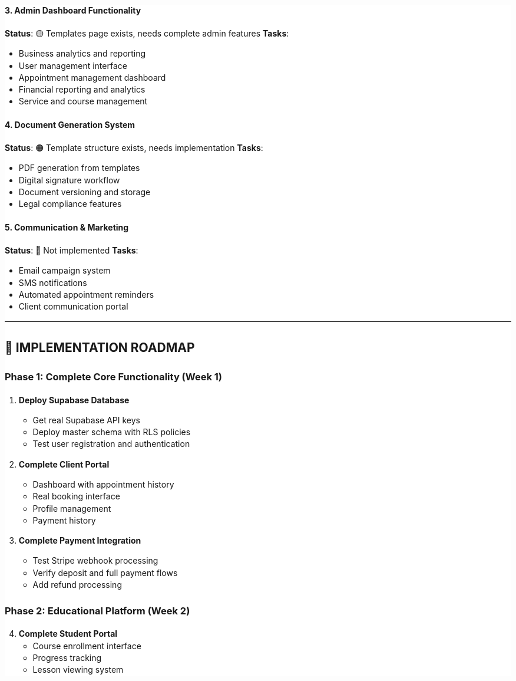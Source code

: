 #### 3. **Admin Dashboard Functionality**
**Status**: 🟡 Templates page exists, needs complete admin features
**Tasks**:
- Business analytics and reporting
- User management interface
- Appointment management dashboard
- Financial reporting and analytics
- Service and course management

#### 4. **Document Generation System**
**Status**: 🟠 Template structure exists, needs implementation
**Tasks**:
- PDF generation from templates
- Digital signature workflow
- Document versioning and storage
- Legal compliance features

#### 5. **Communication & Marketing**
**Status**: 🔴 Not implemented
**Tasks**:
- Email campaign system
- SMS notifications
- Automated appointment reminders
- Client communication portal

---

## 🚀 **IMPLEMENTATION ROADMAP**

### **Phase 1: Complete Core Functionality (Week 1)**
1. **Deploy Supabase Database**
   - Get real Supabase API keys
   - Deploy master schema with RLS policies
   - Test user registration and authentication

2. **Complete Client Portal**
   - Dashboard with appointment history
   - Real booking interface
   - Profile management
   - Payment history

3. **Complete Payment Integration**
   - Test Stripe webhook processing
   - Verify deposit and full payment flows
   - Add refund processing

### **Phase 2: Educational Platform (Week 2)**
4. **Complete Student Portal**
   - Course enrollment interface
   - Progress tracking
   - Lesson viewing system
